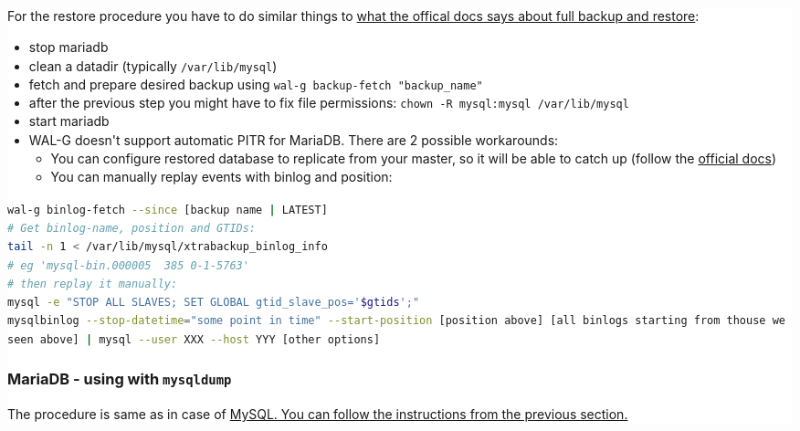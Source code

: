 For the restore procedure you have to do similar things to [what the offical docs says about full backup and restore](https://mariadb.com/kb/en/full-backup-and-restore-with-mariabackup/):
* stop mariadb
* clean a datadir (typically `/var/lib/mysql`)
* fetch and prepare desired backup using `wal-g backup-fetch "backup_name"`
* after the previous step you might have to fix file permissions: `chown -R mysql:mysql /var/lib/mysql`
* start mariadb
* WAL-G doesn't support automatic PITR for MariaDB. There are 2 possible workarounds:
  * You can configure restored database to replicate from your master, so it will be able to catch up (follow the [official docs](https://mariadb.com/kb/en/setting-up-a-replication-slave-with-mariabackup/#gtids))
  * You can manually replay events with binlog and position:
```bash
wal-g binlog-fetch --since [backup name | LATEST]
# Get binlog-name, position and GTIDs:
tail -n 1 < /var/lib/mysql/xtrabackup_binlog_info
# eg 'mysql-bin.000005	385	0-1-5763'
# then replay it manually:
mysql -e "STOP ALL SLAVES; SET GLOBAL gtid_slave_pos='$gtids';"
mysqlbinlog --stop-datetime="some point in time" --start-position [position above] [all binlogs starting from thouse we seen above] | mysql --user XXX --host YYY [other options]
```

### MariaDB - using with `mysqldump`

The procedure is same as in case of [MySQL. You can follow the instructions from the previous section.](#mysql---using-with-mysqldump)
